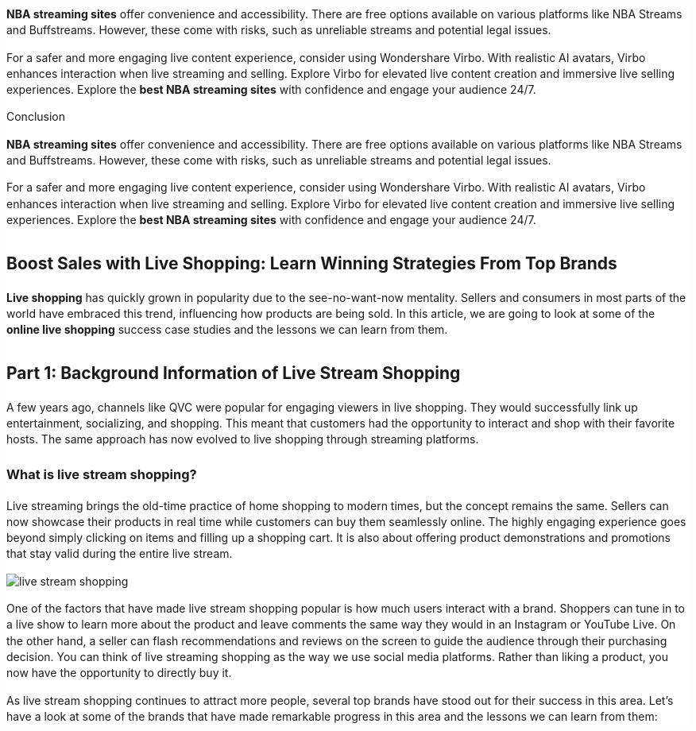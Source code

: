 **NBA streaming sites** offer convenience and accessibility. There are free options available on various platforms like NBA Streams and Buffstreams. However, these come with risks, such as unreliable streams and potential legal issues.

For a safer and more engaging live content experience, consider using Wondershare Virbo. With realistic AI avatars, Virbo enhances interaction when live streaming and selling. Explore Virbo for elevated live content creation and immersive live selling experiences. Explore the **best NBA streaming sites** with confidence and engage your audience 24/7.

Conclusion

**NBA streaming sites** offer convenience and accessibility. There are free options available on various platforms like NBA Streams and Buffstreams. However, these come with risks, such as unreliable streams and potential legal issues.

For a safer and more engaging live content experience, consider using Wondershare Virbo. With realistic AI avatars, Virbo enhances interaction when live streaming and selling. Explore Virbo for elevated live content creation and immersive live selling experiences. Explore the **best NBA streaming sites** with confidence and engage your audience 24/7.

## Boost Sales with Live Shopping: Learn Winning Strategies From Top Brands

**Live shopping** has quickly grown in popularity due to the see-no-want-now mentality. Sellers and consumers in most parts of the world have embraced this trend, influencing how products are being sold. In this article, we are going to look at some of the **online live shopping** success case studies and the lessons we can learn from them.

## Part 1: Background Information of Live Stream Shopping

A few years ago, channels like QVC were popular for engaging viewers in live shopping. They would successfully link up entertainment, socializing, and shopping. This meant that customers had the opportunity to interact and shop with their favorite hosts. The same approach has now evolved to live shopping through streaming platforms.

### What is live stream shopping?

Live streaming brings the old-time practice of home shopping to modern times, but the concept remains the same. Sellers can now showcase their products in real time while customers can buy them seamlessly online. The highly engaging experience goes beyond simply clicking on items and filling up a shopping cart. It is also about offering product demonstrations and promotions that stay valid during the entire live stream.

![live stream shopping](https://images.wondershare.com/virbo/article/live-shopping-success-secrets-unveiling-strategies-from-real-case-studies-1.jpg)

One of the factors that have made live stream shopping popular is how much users interact with a brand. Shoppers can tune in to a live show to learn more about the product and leave comments the same way they would in an Instagram or YouTube Live. On the other hand, a seller can flash recommendations and reviews on the screen to guide the audience through their purchasing decision. You can think of live streaming shopping as the way we use social media platforms. Rather than liking a product, you now have the opportunity to directly buy it.

As live stream shopping continues to attract more people, several top brands have stood out for their success in this area. Let’s have a look at some of the brands that have made remarkable progress in this area and the lessons we can learn from them:
